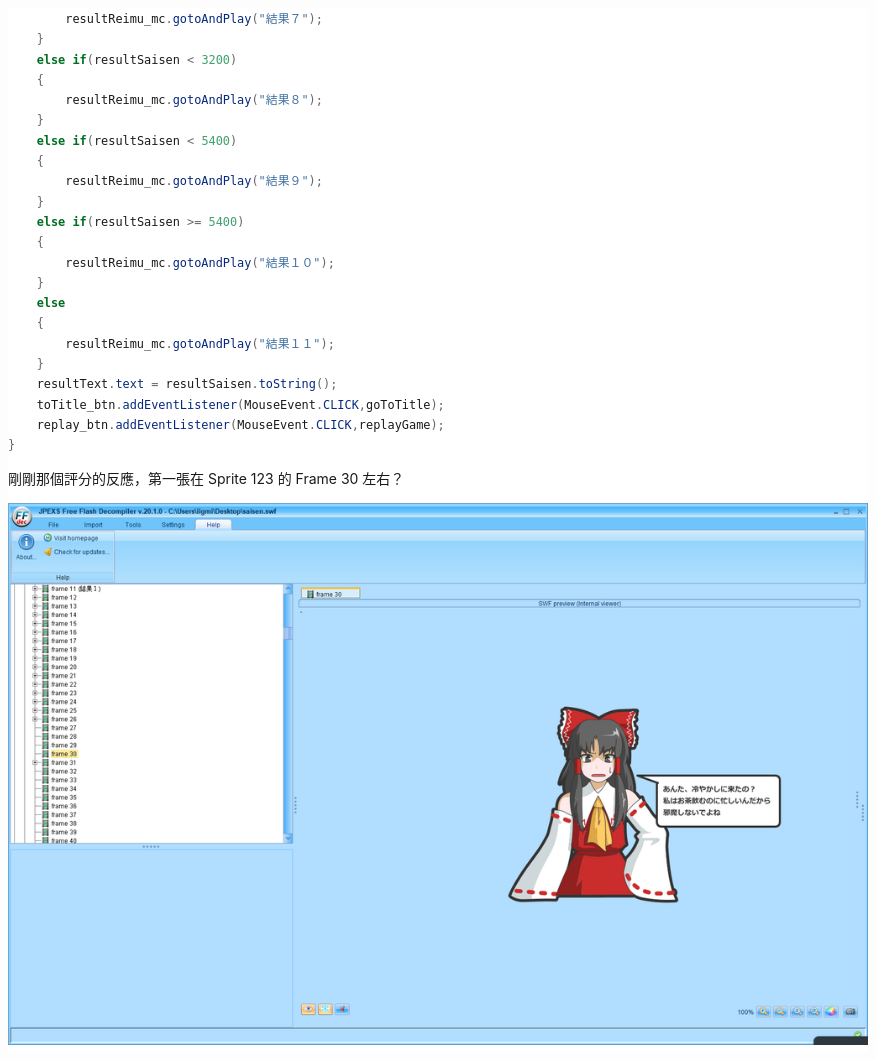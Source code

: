 ```actionscript
        resultReimu_mc.gotoAndPlay("結果７");
    }
    else if(resultSaisen < 3200)
    {
        resultReimu_mc.gotoAndPlay("結果８");
    }
    else if(resultSaisen < 5400)
    {
        resultReimu_mc.gotoAndPlay("結果９");
    }
    else if(resultSaisen >= 5400)
    {
        resultReimu_mc.gotoAndPlay("結果１０");
    }
    else
    {
        resultReimu_mc.gotoAndPlay("結果１１");
    }
    resultText.text = resultSaisen.toString();
    toTitle_btn.addEventListener(MouseEvent.CLICK,goToTitle);
    replay_btn.addEventListener(MouseEvent.CLICK,replayGame);
}
```

剛剛那個評分的反應，第一張在 Sprite 123 的 Frame 30 左右？

![sprite 123 號裡面 frame 30 號的資訊](https://raw.githubusercontent.com/iigmir/blog-source/master/assets/131/6-sprite123-frame30.png)

